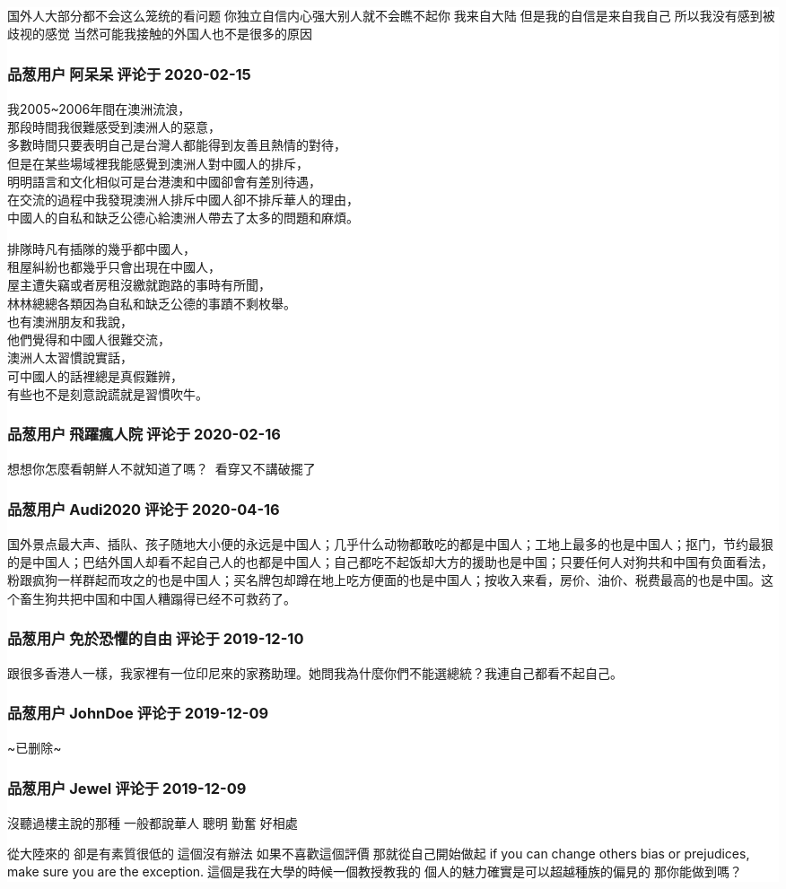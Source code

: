 国外人大部分都不会这么笼统的看问题 你独立自信内心强大别人就不会瞧不起你 我来自大陆 但是我的自信是来自我自己 所以我没有感到被歧视的感觉 当然可能我接触的外国人也不是很多的原因
        
                

### 品葱用户 **阿呆呆** 评论于 2020-02-15
        
我2005~2006年間在澳洲流浪，  
那段時間我很難感受到澳洲人的惡意，  
多數時間只要表明自己是台灣人都能得到友善且熱情的對待，  
但是在某些場域裡我能感覺到澳洲人對中國人的排斥，  
明明語言和文化相似可是台港澳和中國卻會有差別待遇，  
在交流的過程中我發現澳洲人排斥中國人卻不排斥華人的理由，  
中國人的自私和缺乏公德心給澳洲人帶去了太多的問題和麻煩。  
  
排隊時凡有插隊的幾乎都中國人，  
租屋糾紛也都幾乎只會出現在中國人，  
屋主遭失竊或者房租沒繳就跑路的事時有所聞，  
林林總總各類因為自私和缺乏公德的事蹟不剩枚舉。  
也有澳洲朋友和我說，  
他們覺得和中國人很難交流，  
澳洲人太習慣說實話，  
可中國人的話裡總是真假難辨，  
有些也不是刻意說謊就是習慣吹牛。
        
                

### 品葱用户 **飛躍瘋人院** 评论于 2020-02-16
        
想想你怎麼看朝鮮人不就知道了嗎？  看穿又不講破擺了
        
                

### 品葱用户 **Audi2020** 评论于 2020-04-16
        
国外景点最大声、插队、孩子随地大小便的永远是中国人；几乎什么动物都敢吃的都是中国人；工地上最多的也是中国人；抠门，节约最狠的是中国人；巴结外国人却看不起自己人的也都是中国人；自己都吃不起饭却大方的援助也是中国；只要任何人对狗共和中国有负面看法，粉跟疯狗一样群起而攻之的也是中国人；买名牌包却蹲在地上吃方便面的也是中国人；按收入来看，房价、油价、税费最高的也是中国。这个畜生狗共把中国和中国人糟蹋得已经不可救药了。
        
                

### 品葱用户 **免於恐懼的自由** 评论于 2019-12-10
        
跟很多香港人一樣，我家裡有一位印尼來的家務助理。她問我為什麼你們不能選總統？我連自己都看不起自己。
        
                

### 品葱用户 **JohnDoe** 评论于 2019-12-09
        
~已删除~
        
                

### 品葱用户 **Jewel** 评论于 2019-12-09
        
沒聽過樓主說的那種 一般都說華人 聰明 勤奮 好相處  
  
從大陸來的 卻是有素質很低的 這個沒有辦法 如果不喜歡這個評價 那就從自己開始做起 if you can change others bias or prejudices, make sure you are the exception. 這個是我在大學的時候一個教授教我的 個人的魅力確實是可以超越種族的偏見的 那你能做到嗎？  
  